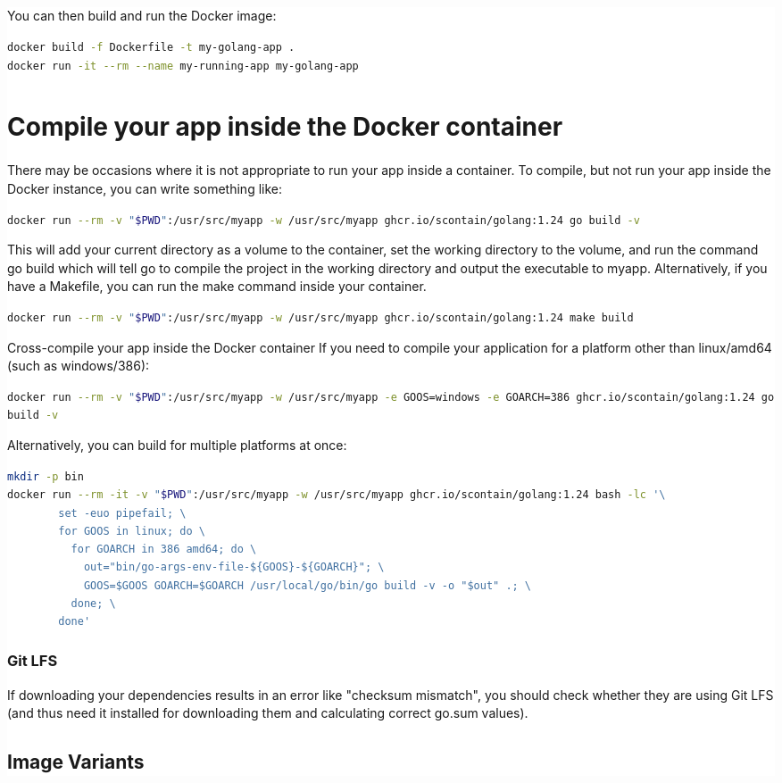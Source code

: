 You can then build and run the Docker image:

```bash
docker build -f Dockerfile -t my-golang-app .
docker run -it --rm --name my-running-app my-golang-app
```

# Compile your app inside the Docker container

There may be occasions where it is not appropriate to run your app inside a container. To compile, but not run your app inside the Docker instance, you can write something like:

```bash
docker run --rm -v "$PWD":/usr/src/myapp -w /usr/src/myapp ghcr.io/scontain/golang:1.24 go build -v
```

This will add your current directory as a volume to the container, set the working directory to the volume, and run the command go build which will tell go to compile the project in the working directory and output the executable to myapp. Alternatively, if you have a Makefile, you can run the make command inside your container.

```bash
docker run --rm -v "$PWD":/usr/src/myapp -w /usr/src/myapp ghcr.io/scontain/golang:1.24 make build
```

Cross-compile your app inside the Docker container
If you need to compile your application for a platform other than linux/amd64 (such as windows/386):

```bash
docker run --rm -v "$PWD":/usr/src/myapp -w /usr/src/myapp -e GOOS=windows -e GOARCH=386 ghcr.io/scontain/golang:1.24 go build -v
```

Alternatively, you can build for multiple platforms at once:

```bash
mkdir -p bin
docker run --rm -it -v "$PWD":/usr/src/myapp -w /usr/src/myapp ghcr.io/scontain/golang:1.24 bash -lc '\
	    set -euo pipefail; \
	    for GOOS in linux; do \
	      for GOARCH in 386 amd64; do \
	        out="bin/go-args-env-file-${GOOS}-${GOARCH}"; \
	        GOOS=$GOOS GOARCH=$GOARCH /usr/local/go/bin/go build -v -o "$out" .; \
	      done; \
	    done'
```

### Git LFS

If downloading your dependencies results in an error like "checksum mismatch", you should check whether they are using Git LFS⁠ (and thus need it installed for downloading them and calculating correct go.sum values).

## Image Variants
